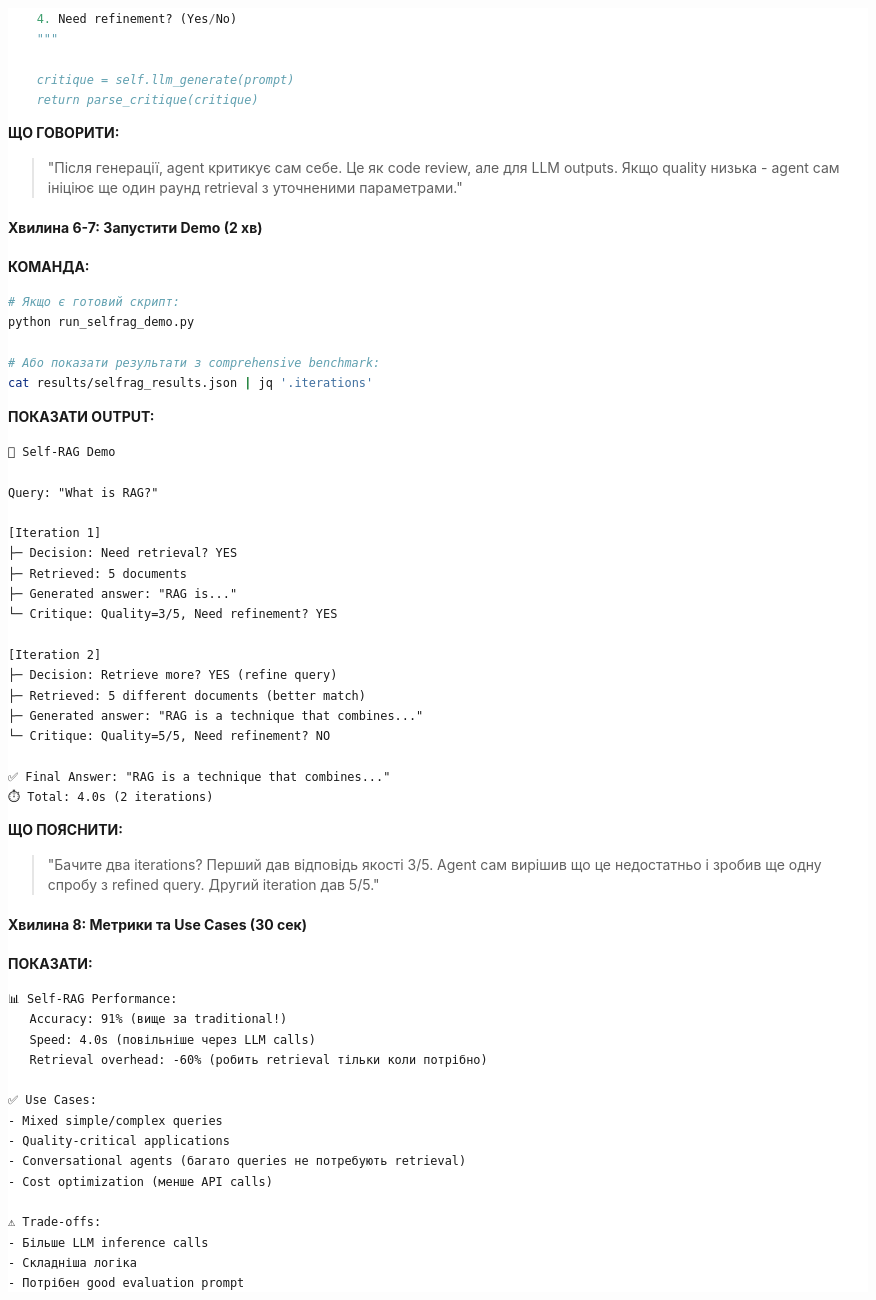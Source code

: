 ```python
    4. Need refinement? (Yes/No)
    """
    
    critique = self.llm_generate(prompt)
    return parse_critique(critique)
```

**ЩО ГОВОРИТИ:**
> "Після генерації, agent критикує сам себе. Це як code review, але для LLM outputs. Якщо quality низька - agent сам ініціює ще один раунд retrieval з уточненими параметрами."

#### Хвилина 6-7: Запустити Demo (2 хв)
**КОМАНДА:**
```bash
# Якщо є готовий скрипт:
python run_selfrag_demo.py

# Або показати результати з comprehensive benchmark:
cat results/selfrag_results.json | jq '.iterations'
```

**ПОКАЗАТИ OUTPUT:**
```
🤖 Self-RAG Demo

Query: "What is RAG?"

[Iteration 1]
├─ Decision: Need retrieval? YES
├─ Retrieved: 5 documents
├─ Generated answer: "RAG is..."
└─ Critique: Quality=3/5, Need refinement? YES

[Iteration 2]
├─ Decision: Retrieve more? YES (refine query)
├─ Retrieved: 5 different documents (better match)
├─ Generated answer: "RAG is a technique that combines..."
└─ Critique: Quality=5/5, Need refinement? NO

✅ Final Answer: "RAG is a technique that combines..."
⏱️ Total: 4.0s (2 iterations)
```

**ЩО ПОЯСНИТИ:**
> "Бачите два iterations? Перший дав відповідь якості 3/5. Agent сам вирішив що це недостатньо і зробив ще одну спробу з refined query. Другий iteration дав 5/5."

#### Хвилина 8: Метрики та Use Cases (30 сек)
**ПОКАЗАТИ:**
```
📊 Self-RAG Performance:
   Accuracy: 91% (вище за traditional!)
   Speed: 4.0s (повільніше через LLM calls)
   Retrieval overhead: -60% (робить retrieval тільки коли потрібно)

✅ Use Cases:
- Mixed simple/complex queries
- Quality-critical applications
- Conversational agents (багато queries не потребують retrieval)
- Cost optimization (менше API calls)

⚠️ Trade-offs:
- Більше LLM inference calls
- Складніша логіка
- Потрібен good evaluation prompt
```